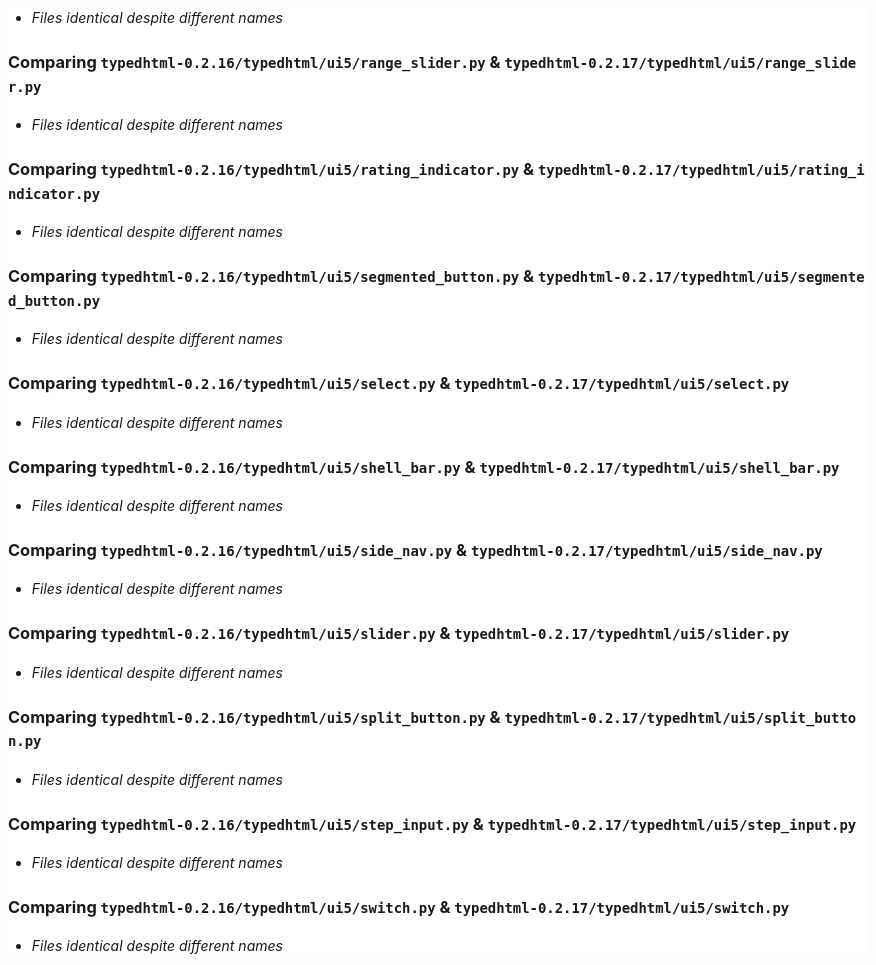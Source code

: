  * *Files identical despite different names*

### Comparing `typedhtml-0.2.16/typedhtml/ui5/range_slider.py` & `typedhtml-0.2.17/typedhtml/ui5/range_slider.py`

 * *Files identical despite different names*

### Comparing `typedhtml-0.2.16/typedhtml/ui5/rating_indicator.py` & `typedhtml-0.2.17/typedhtml/ui5/rating_indicator.py`

 * *Files identical despite different names*

### Comparing `typedhtml-0.2.16/typedhtml/ui5/segmented_button.py` & `typedhtml-0.2.17/typedhtml/ui5/segmented_button.py`

 * *Files identical despite different names*

### Comparing `typedhtml-0.2.16/typedhtml/ui5/select.py` & `typedhtml-0.2.17/typedhtml/ui5/select.py`

 * *Files identical despite different names*

### Comparing `typedhtml-0.2.16/typedhtml/ui5/shell_bar.py` & `typedhtml-0.2.17/typedhtml/ui5/shell_bar.py`

 * *Files identical despite different names*

### Comparing `typedhtml-0.2.16/typedhtml/ui5/side_nav.py` & `typedhtml-0.2.17/typedhtml/ui5/side_nav.py`

 * *Files identical despite different names*

### Comparing `typedhtml-0.2.16/typedhtml/ui5/slider.py` & `typedhtml-0.2.17/typedhtml/ui5/slider.py`

 * *Files identical despite different names*

### Comparing `typedhtml-0.2.16/typedhtml/ui5/split_button.py` & `typedhtml-0.2.17/typedhtml/ui5/split_button.py`

 * *Files identical despite different names*

### Comparing `typedhtml-0.2.16/typedhtml/ui5/step_input.py` & `typedhtml-0.2.17/typedhtml/ui5/step_input.py`

 * *Files identical despite different names*

### Comparing `typedhtml-0.2.16/typedhtml/ui5/switch.py` & `typedhtml-0.2.17/typedhtml/ui5/switch.py`

 * *Files identical despite different names*
